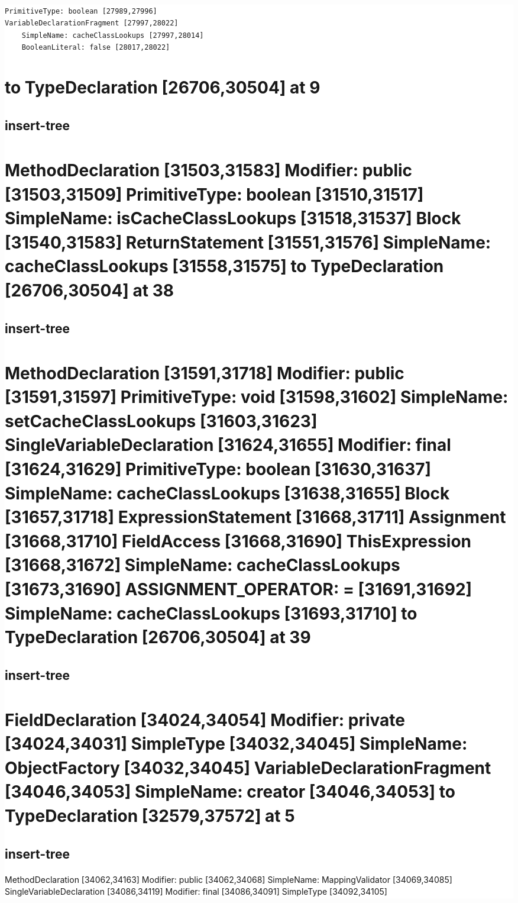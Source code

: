     PrimitiveType: boolean [27989,27996]
    VariableDeclarationFragment [27997,28022]
        SimpleName: cacheClassLookups [27997,28014]
        BooleanLiteral: false [28017,28022]
to
TypeDeclaration [26706,30504]
at 9
===
insert-tree
---
MethodDeclaration [31503,31583]
    Modifier: public [31503,31509]
    PrimitiveType: boolean [31510,31517]
    SimpleName: isCacheClassLookups [31518,31537]
    Block [31540,31583]
        ReturnStatement [31551,31576]
            SimpleName: cacheClassLookups [31558,31575]
to
TypeDeclaration [26706,30504]
at 38
===
insert-tree
---
MethodDeclaration [31591,31718]
    Modifier: public [31591,31597]
    PrimitiveType: void [31598,31602]
    SimpleName: setCacheClassLookups [31603,31623]
    SingleVariableDeclaration [31624,31655]
        Modifier: final [31624,31629]
        PrimitiveType: boolean [31630,31637]
        SimpleName: cacheClassLookups [31638,31655]
    Block [31657,31718]
        ExpressionStatement [31668,31711]
            Assignment [31668,31710]
                FieldAccess [31668,31690]
                    ThisExpression [31668,31672]
                    SimpleName: cacheClassLookups [31673,31690]
                ASSIGNMENT_OPERATOR: = [31691,31692]
                SimpleName: cacheClassLookups [31693,31710]
to
TypeDeclaration [26706,30504]
at 39
===
insert-tree
---
FieldDeclaration [34024,34054]
    Modifier: private [34024,34031]
    SimpleType [34032,34045]
        SimpleName: ObjectFactory [34032,34045]
    VariableDeclarationFragment [34046,34053]
        SimpleName: creator [34046,34053]
to
TypeDeclaration [32579,37572]
at 5
===
insert-tree
---
MethodDeclaration [34062,34163]
    Modifier: public [34062,34068]
    SimpleName: MappingValidator [34069,34085]
    SingleVariableDeclaration [34086,34119]
        Modifier: final [34086,34091]
        SimpleType [34092,34105]